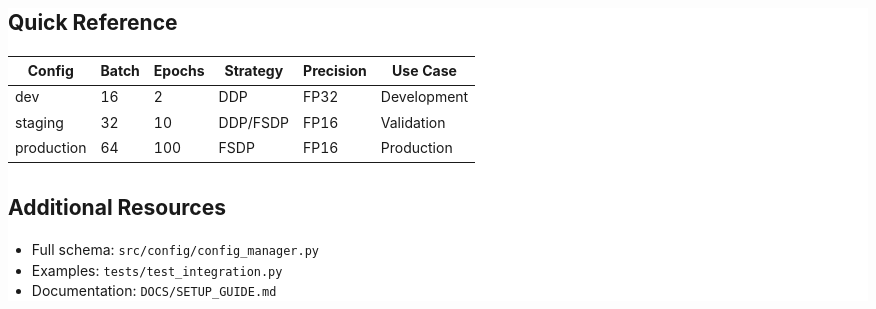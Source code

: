 ## Quick Reference

| Config | Batch | Epochs | Strategy | Precision | Use Case |
|--------|-------|--------|----------|-----------|----------|
| dev    | 16    | 2      | DDP      | FP32      | Development |
| staging | 32   | 10     | DDP/FSDP | FP16      | Validation |
| production | 64 | 100   | FSDP     | FP16      | Production |

## Additional Resources

- Full schema: `src/config/config_manager.py`
- Examples: `tests/test_integration.py`
- Documentation: `DOCS/SETUP_GUIDE.md`
